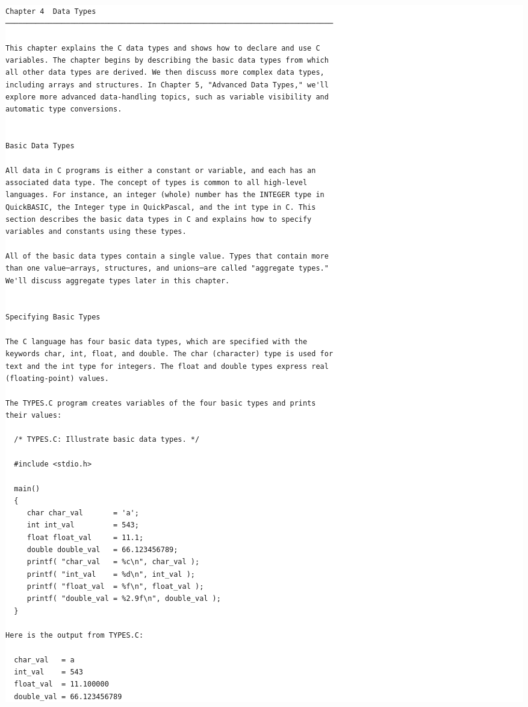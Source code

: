 	
	
	
	
	
	Chapter 4  Data Types
	────────────────────────────────────────────────────────────────────────────
	
	This chapter explains the C data types and shows how to declare and use C
	variables. The chapter begins by describing the basic data types from which
	all other data types are derived. We then discuss more complex data types,
	including arrays and structures. In Chapter 5, "Advanced Data Types," we'll
	explore more advanced data-handling topics, such as variable visibility and
	automatic type conversions.
	
	
	Basic Data Types
	
	All data in C programs is either a constant or variable, and each has an
	associated data type. The concept of types is common to all high-level
	languages. For instance, an integer (whole) number has the INTEGER type in
	QuickBASIC, the Integer type in QuickPascal, and the int type in C. This
	section describes the basic data types in C and explains how to specify
	variables and constants using these types.
	
	All of the basic data types contain a single value. Types that contain more
	than one value─arrays, structures, and unions─are called "aggregate types."
	We'll discuss aggregate types later in this chapter.
	
	
	Specifying Basic Types
	
	The C language has four basic data types, which are specified with the
	keywords char, int, float, and double. The char (character) type is used for
	text and the int type for integers. The float and double types express real
	(floating-point) values.
	
	The TYPES.C program creates variables of the four basic types and prints
	their values:
	
	  /* TYPES.C: Illustrate basic data types. */
	
	  #include <stdio.h>
	
	  main()
	  {
	     char char_val       = 'a';
	     int int_val         = 543;
	     float float_val     = 11.1;
	     double double_val   = 66.123456789;
	     printf( "char_val   = %c\n", char_val );
	     printf( "int_val    = %d\n", int_val );
	     printf( "float_val  = %f\n", float_val );
	     printf( "double_val = %2.9f\n", double_val );
	  }
	
	Here is the output from TYPES.C:
	
	  char_val   = a
	  int_val    = 543
	  float_val  = 11.100000
	  double_val = 66.123456789
	